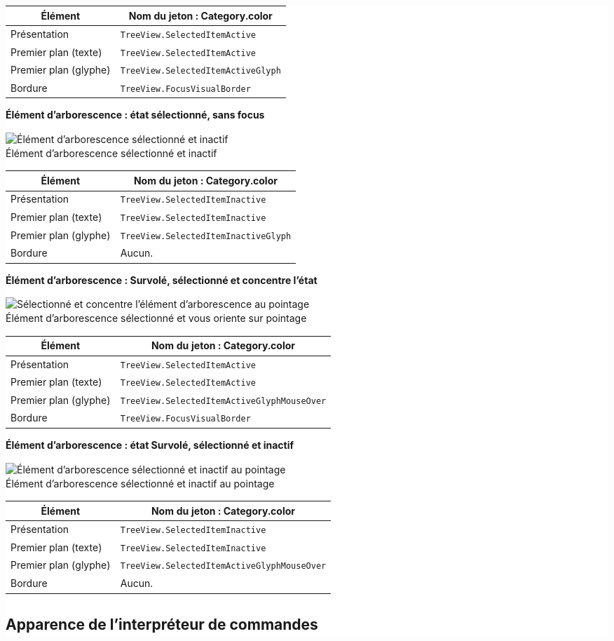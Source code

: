 | Élément | Nom du jeton : Category.color |
| --- | --- |
| Présentation | `TreeView.SelectedItemActive` |
| Premier plan (texte) | `TreeView.SelectedItemActive` |
| Premier plan (glyphe) | `TreeView.SelectedItemActiveGlyph` |
| Bordure | `TreeView.FocusVisualBorder` |

**Élément d’arborescence : état sélectionné, sans focus**

![Élément d’arborescence sélectionné et inactif](../../extensibility/ux-guidelines/media/0303-152_treeviewunfocused.png "0303-152_TreeViewUnfocused")<br />Élément d’arborescence sélectionné et inactif

| Élément | Nom du jeton : Category.color |
| --- | --- |
| Présentation | `TreeView.SelectedItemInactive` |
| Premier plan (texte) | `TreeView.SelectedItemInactive` |
| Premier plan (glyphe) | `TreeView.SelectedItemInactiveGlyph` |
| Bordure | Aucun. |

**Élément d’arborescence : Survolé, sélectionné et concentre l’état**

![Sélectionné et concentre l’élément d’arborescence au pointage](../../extensibility/ux-guidelines/media/0303-153_treeviewfocusedhover.png "0303-153_TreeViewFocusedHover")<br />Élément d’arborescence sélectionné et vous oriente sur pointage

| Élément | Nom du jeton : Category.color |
| --- | --- |
| Présentation | `TreeView.SelectedItemActive` |
| Premier plan (texte) | `TreeView.SelectedItemActive` |
| Premier plan (glyphe) | `TreeView.SelectedItemActiveGlyphMouseOver` |
| Bordure | `TreeView.FocusVisualBorder` |

**Élément d’arborescence : état Survolé, sélectionné et inactif**

![Élément d’arborescence sélectionné et inactif au pointage](../../extensibility/ux-guidelines/media/0303-154_treeviewunfocusedhover.png "0303-154_TreeViewUnfocusedHover")<br />Élément d’arborescence sélectionné et inactif au pointage

| Élément | Nom du jeton : Category.color |
| --- | --- |
| Présentation | `TreeView.SelectedItemInactive` |
| Premier plan (texte) | `TreeView.SelectedItemInactive` |
| Premier plan (glyphe) | `TreeView.SelectedItemActiveGlyphMouseOver` |
| Bordure | Aucun. |

## <a name="shell-appearance"></a>Apparence de l’interpréteur de commandes

